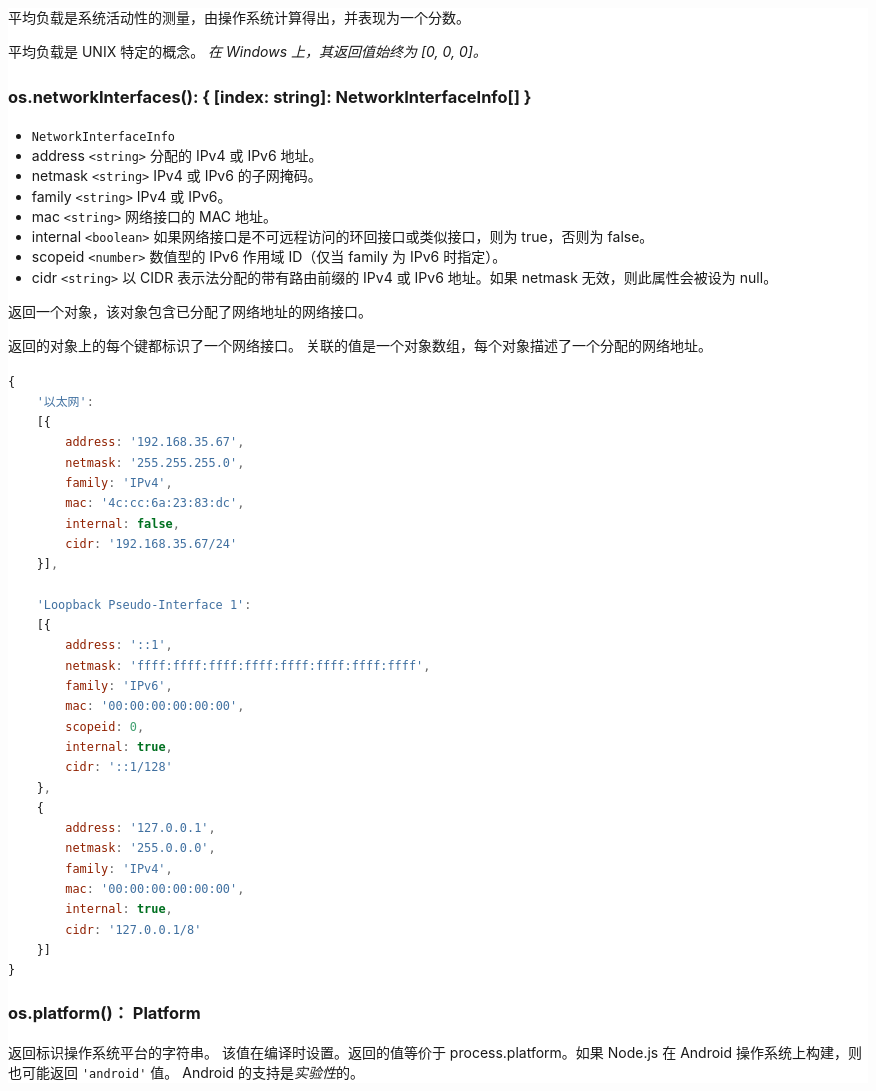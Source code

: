 平均负载是系统活动性的测量，由操作系统计算得出，并表现为一个分数。

平均负载是 UNIX 特定的概念。 *在 Windows 上，其返回值始终为 [0, 0, 0]。*

### **os.networkInterfaces():  { [index: string]: NetworkInterfaceInfo[] }**
* `NetworkInterfaceInfo`
 * address `<string>` 分配的 IPv4 或 IPv6 地址。
 * netmask `<string>` IPv4 或 IPv6 的子网掩码。
 * family `<string>` IPv4 或 IPv6。
 * mac `<string>` 网络接口的 MAC 地址。
 * internal `<boolean>` 如果网络接口是不可远程访问的环回接口或类似接口，则为 true，否则为 false。
 * scopeid `<number>` 数值型的 IPv6 作用域 ID（仅当 family 为 IPv6 时指定）。
 * cidr `<string>` 以 CIDR 表示法分配的带有路由前缀的 IPv4 或 IPv6 地址。如果 netmask 无效，则此属性会被设为 null。

返回一个对象，该对象包含已分配了网络地址的网络接口。

返回的对象上的每个键都标识了一个网络接口。 关联的值是一个对象数组，每个对象描述了一个分配的网络地址。

```js
{
    '以太网':
    [{
        address: '192.168.35.67',
        netmask: '255.255.255.0',
        family: 'IPv4',
        mac: '4c:cc:6a:23:83:dc',
        internal: false,
        cidr: '192.168.35.67/24'
    }],

    'Loopback Pseudo-Interface 1':
    [{
        address: '::1',
        netmask: 'ffff:ffff:ffff:ffff:ffff:ffff:ffff:ffff',
        family: 'IPv6',
        mac: '00:00:00:00:00:00',
        scopeid: 0,
        internal: true,
        cidr: '::1/128'
    },
    {
        address: '127.0.0.1',
        netmask: '255.0.0.0',
        family: 'IPv4',
        mac: '00:00:00:00:00:00',
        internal: true,
        cidr: '127.0.0.1/8'
    }]
}
```

### **os.platform()： Platform**
返回标识操作系统平台的字符串。 该值在编译时设置。返回的值等价于 process.platform。如果 Node.js 在 Android 操作系统上构建，则也可能返回 `'android'` 值。 Android 的支持是*实验性*的。
